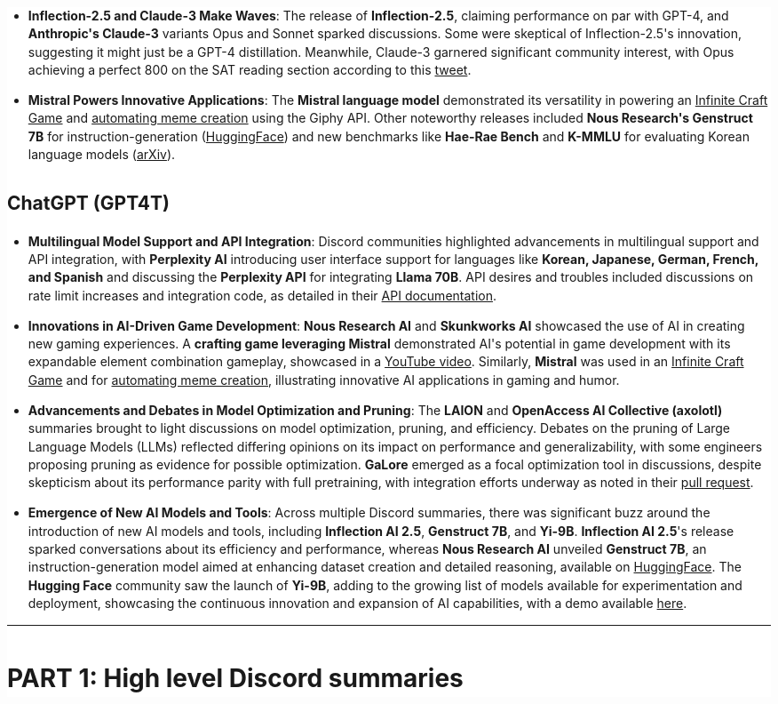 - **Inflection-2.5 and Claude-3 Make Waves**: The release of **Inflection-2.5**, claiming performance on par with GPT-4, and **Anthropic's Claude-3** variants Opus and Sonnet sparked discussions. Some were skeptical of Inflection-2.5's innovation, suggesting it might just be a GPT-4 distillation. Meanwhile, Claude-3 garnered significant community interest, with Opus achieving a perfect 800 on the SAT reading section according to this [tweet](https://twitter.com/wangzjeff/status/176485068925).

- **Mistral Powers Innovative Applications**: The **Mistral language model** demonstrated its versatility in powering an [Infinite Craft Game](https://www.youtube.com/watch?v=QPZpOBxUd1U) and [automating meme creation](https://www.youtube.com/watch?v=PtP8R8VjTGc) using the Giphy API. Other noteworthy releases included **Nous Research's Genstruct 7B** for instruction-generation ([HuggingFace](https://huggingface.co/NousResearch/Genstruct-7B)) and new benchmarks like **Hae-Rae Bench** and **K-MMLU** for evaluating Korean language models ([arXiv](https://arxiv.org/abs/2309.02706)).

## ChatGPT (GPT4T)

- **Multilingual Model Support and API Integration**: Discord communities highlighted advancements in multilingual support and API integration, with **Perplexity AI** introducing user interface support for languages like **Korean, Japanese, German, French, and Spanish** and discussing the **Perplexity API** for integrating **Llama 70B**. API desires and troubles included discussions on rate limit increases and integration code, as detailed in their [API documentation](https://docs.perplexity.ai/).

- **Innovations in AI-Driven Game Development**: **Nous Research AI** and **Skunkworks AI** showcased the use of AI in creating new gaming experiences. A **crafting game leveraging Mistral** demonstrated AI's potential in game development with its expandable element combination gameplay, showcased in a [YouTube video](https://www.youtube.com/watch?v=QPZpOBxUd1U). Similarly, **Mistral** was used in an [Infinite Craft Game](https://www.youtube.com/watch?v=QPZpOBxUd1U) and for [automating meme creation](https://www.youtube.com/watch?v=PtP8R8VjTGc), illustrating innovative AI applications in gaming and humor.

- **Advancements and Debates in Model Optimization and Pruning**: The **LAION** and **OpenAccess AI Collective (axolotl)** summaries brought to light discussions on model optimization, pruning, and efficiency. Debates on the pruning of Large Language Models (LLMs) reflected differing opinions on its impact on performance and generalizability, with some engineers proposing pruning as evidence for possible optimization. **GaLore** emerged as a focal optimization tool in discussions, despite skepticism about its performance parity with full pretraining, with integration efforts underway as noted in their [pull request](https://github.com/OpenAccess-AI-Collective/axolotl/pull/1370).

- **Emergence of New AI Models and Tools**: Across multiple Discord summaries, there was significant buzz around the introduction of new AI models and tools, including **Inflection AI 2.5**, **Genstruct 7B**, and **Yi-9B**. **Inflection AI 2.5**'s release sparked conversations about its efficiency and performance, whereas **Nous Research AI** unveiled **Genstruct 7B**, an instruction-generation model aimed at enhancing dataset creation and detailed reasoning, available on [HuggingFace](https://huggingface.co/NousResearch/Genstruct-7B). The **Hugging Face** community saw the launch of **Yi-9B**, adding to the growing list of models available for experimentation and deployment, showcasing the continuous innovation and expansion of AI capabilities, with a demo available [here](https://huggingface.co/spaces/Tonic/Yi-9B).

---

# PART 1: High level Discord summaries

